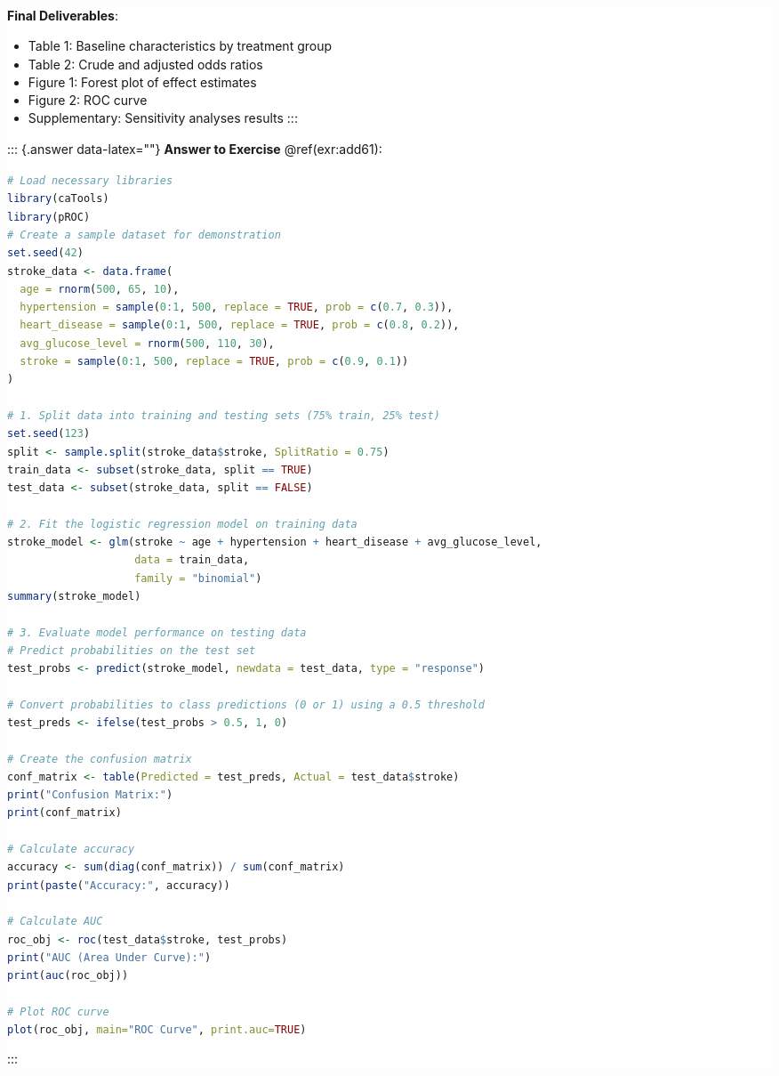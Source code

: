 **Final Deliverables**:
- Table 1: Baseline characteristics by treatment group
- Table 2: Crude and adjusted odds ratios
- Figure 1: Forest plot of effect estimates
- Figure 2: ROC curve
- Supplementary: Sensitivity analyses results
:::

::: {.answer data-latex=""}
**Answer to Exercise** \@ref(exr:add61):

```r
# Load necessary libraries
library(caTools)
library(pROC)
# Create a sample dataset for demonstration
set.seed(42)
stroke_data <- data.frame(
  age = rnorm(500, 65, 10),
  hypertension = sample(0:1, 500, replace = TRUE, prob = c(0.7, 0.3)),
  heart_disease = sample(0:1, 500, replace = TRUE, prob = c(0.8, 0.2)),
  avg_glucose_level = rnorm(500, 110, 30),
  stroke = sample(0:1, 500, replace = TRUE, prob = c(0.9, 0.1))
)

# 1. Split data into training and testing sets (75% train, 25% test)
set.seed(123)
split <- sample.split(stroke_data$stroke, SplitRatio = 0.75)
train_data <- subset(stroke_data, split == TRUE)
test_data <- subset(stroke_data, split == FALSE)

# 2. Fit the logistic regression model on training data
stroke_model <- glm(stroke ~ age + hypertension + heart_disease + avg_glucose_level,
                    data = train_data,
                    family = "binomial")
summary(stroke_model)

# 3. Evaluate model performance on testing data
# Predict probabilities on the test set
test_probs <- predict(stroke_model, newdata = test_data, type = "response")

# Convert probabilities to class predictions (0 or 1) using a 0.5 threshold
test_preds <- ifelse(test_probs > 0.5, 1, 0)

# Create the confusion matrix
conf_matrix <- table(Predicted = test_preds, Actual = test_data$stroke)
print("Confusion Matrix:")
print(conf_matrix)

# Calculate accuracy
accuracy <- sum(diag(conf_matrix)) / sum(conf_matrix)
print(paste("Accuracy:", accuracy))

# Calculate AUC
roc_obj <- roc(test_data$stroke, test_probs)
print("AUC (Area Under Curve):")
print(auc(roc_obj))

# Plot ROC curve
plot(roc_obj, main="ROC Curve", print.auc=TRUE)
```
:::
